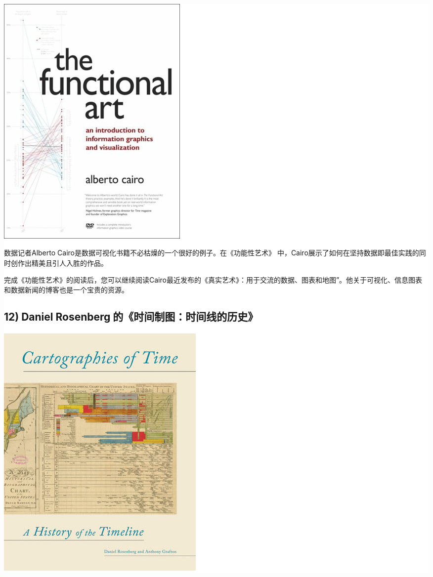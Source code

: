 ![blob.jpeg](images/1663555590-blob-jpeg.jpeg)

数据记者Alberto Cairo是数据可视化书籍不必枯燥的一个很好的例子。在《功能性艺术》 中，Cairo展示了如何在坚持数据即最佳实践的同时创作出精美且引人入胜的作品。

完成《功能性艺术》的阅读后，您可以继续阅读Cairo最近发布的《真实艺术》：用于交流的数据、图表和地图”。他关于可视化、信息图表和数据新闻的博客也是一个宝贵的资源。

## 12) Daniel Rosenberg 的《时间制图：时间线的历史》

![blob.jpeg](images/1663555591-blob-jpeg.jpeg)
